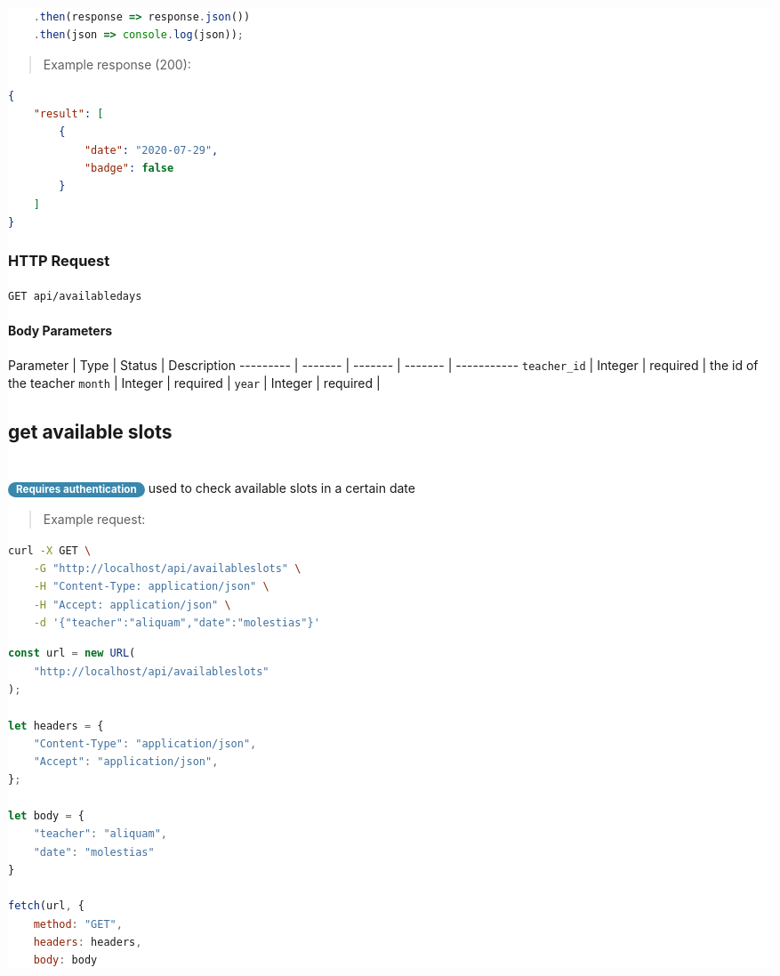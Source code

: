```javascript
    .then(response => response.json())
    .then(json => console.log(json));
```


> Example response (200):

```json
{
    "result": [
        {
            "date": "2020-07-29",
            "badge": false
        }
    ]
}
```

### HTTP Request
`GET api/availabledays`

#### Body Parameters
Parameter | Type | Status | Description
--------- | ------- | ------- | ------- | -----------
    `teacher_id` | Integer |  required  | the id of the teacher
        `month` | Integer |  required  | 
        `year` | Integer |  required  | 
    



## get available slots

<br><small style="padding: 1px 9px 2px;font-weight: bold;white-space: nowrap;color: #ffffff;-webkit-border-radius: 9px;-moz-border-radius: 9px;border-radius: 9px;background-color: #3a87ad;">Requires authentication</small>
used to check available slots in a certain date

> Example request:

```bash
curl -X GET \
    -G "http://localhost/api/availableslots" \
    -H "Content-Type: application/json" \
    -H "Accept: application/json" \
    -d '{"teacher":"aliquam","date":"molestias"}'

```

```javascript
const url = new URL(
    "http://localhost/api/availableslots"
);

let headers = {
    "Content-Type": "application/json",
    "Accept": "application/json",
};

let body = {
    "teacher": "aliquam",
    "date": "molestias"
}

fetch(url, {
    method: "GET",
    headers: headers,
    body: body
```
